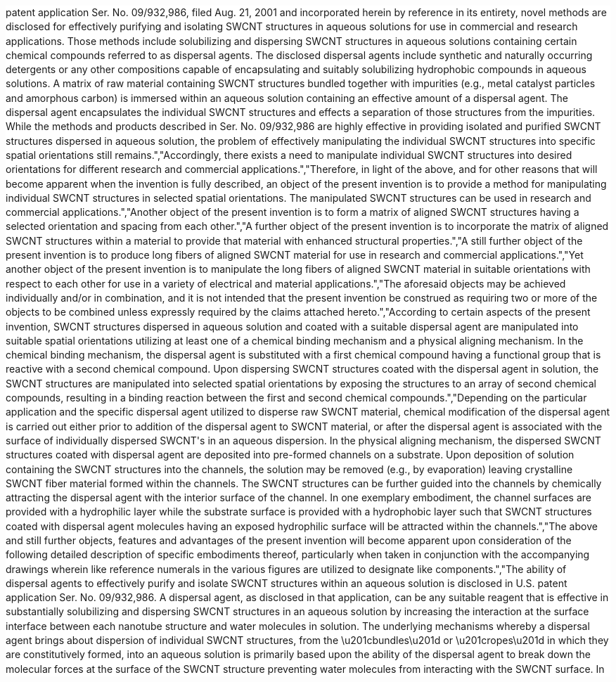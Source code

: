 patent application Ser. No. 09\/932,986, filed Aug. 21, 2001 and incorporated herein by reference in its entirety, novel methods are disclosed for effectively purifying and isolating SWCNT structures in aqueous solutions for use in commercial and research applications. Those methods include solubilizing and dispersing SWCNT structures in aqueous solutions containing certain chemical compounds referred to as dispersal agents. The disclosed dispersal agents include synthetic and naturally occurring detergents or any other compositions capable of encapsulating and suitably solubilizing hydrophobic compounds in aqueous solutions. A matrix of raw material containing SWCNT structures bundled together with impurities (e.g., metal catalyst particles and amorphous carbon) is immersed within an aqueous solution containing an effective amount of a dispersal agent. The dispersal agent encapsulates the individual SWCNT structures and effects a separation of those structures from the impurities. While the methods and products described in Ser. No. 09\/932,986 are highly effective in providing isolated and purified SWCNT structures dispersed in aqueous solution, the problem of effectively manipulating the individual SWCNT structures into specific spatial orientations still remains.","Accordingly, there exists a need to manipulate individual SWCNT structures into desired orientations for different research and commercial applications.","Therefore, in light of the above, and for other reasons that will become apparent when the invention is fully described, an object of the present invention is to provide a method for manipulating individual SWCNT structures in selected spatial orientations. The manipulated SWCNT structures can be used in research and commercial applications.","Another object of the present invention is to form a matrix of aligned SWCNT structures having a selected orientation and spacing from each other.","A further object of the present invention is to incorporate the matrix of aligned SWCNT structures within a material to provide that material with enhanced structural properties.","A still further object of the present invention is to produce long fibers of aligned SWCNT material for use in research and commercial applications.","Yet another object of the present invention is to manipulate the long fibers of aligned SWCNT material in suitable orientations with respect to each other for use in a variety of electrical and material applications.","The aforesaid objects may be achieved individually and\/or in combination, and it is not intended that the present invention be construed as requiring two or more of the objects to be combined unless expressly required by the claims attached hereto.","According to certain aspects of the present invention, SWCNT structures dispersed in aqueous solution and coated with a suitable dispersal agent are manipulated into suitable spatial orientations utilizing at least one of a chemical binding mechanism and a physical aligning mechanism. In the chemical binding mechanism, the dispersal agent is substituted with a first chemical compound having a functional group that is reactive with a second chemical compound. Upon dispersing SWCNT structures coated with the dispersal agent in solution, the SWCNT structures are manipulated into selected spatial orientations by exposing the structures to an array of second chemical compounds, resulting in a binding reaction between the first and second chemical compounds.","Depending on the particular application and the specific dispersal agent utilized to disperse raw SWCNT material, chemical modification of the dispersal agent is carried out either prior to addition of the dispersal agent to SWCNT material, or after the dispersal agent is associated with the surface of individually dispersed SWCNT's in an aqueous dispersion. In the physical aligning mechanism, the dispersed SWCNT structures coated with dispersal agent are deposited into pre-formed channels on a substrate. Upon deposition of solution containing the SWCNT structures into the channels, the solution may be removed (e.g., by evaporation) leaving crystalline SWCNT fiber material formed within the channels. The SWCNT structures can be further guided into the channels by chemically attracting the dispersal agent with the interior surface of the channel. In one exemplary embodiment, the channel surfaces are provided with a hydrophilic layer while the substrate surface is provided with a hydrophobic layer such that SWCNT structures coated with dispersal agent molecules having an exposed hydrophilic surface will be attracted within the channels.","The above and still further objects, features and advantages of the present invention will become apparent upon consideration of the following detailed description of specific embodiments thereof, particularly when taken in conjunction with the accompanying drawings wherein like reference numerals in the various figures are utilized to designate like components.","The ability of dispersal agents to effectively purify and isolate SWCNT structures within an aqueous solution is disclosed in U.S. patent application Ser. No. 09\/932,986. A dispersal agent, as disclosed in that application, can be any suitable reagent that is effective in substantially solubilizing and dispersing SWCNT structures in an aqueous solution by increasing the interaction at the surface interface between each nanotube structure and water molecules in solution. The underlying mechanisms whereby a dispersal agent brings about dispersion of individual SWCNT structures, from the \u201cbundles\u201d or \u201cropes\u201d in which they are constitutively formed, into an aqueous solution is primarily based upon the ability of the dispersal agent to break down the molecular forces at the surface of the SWCNT structure preventing water molecules from interacting with the SWCNT surface. In